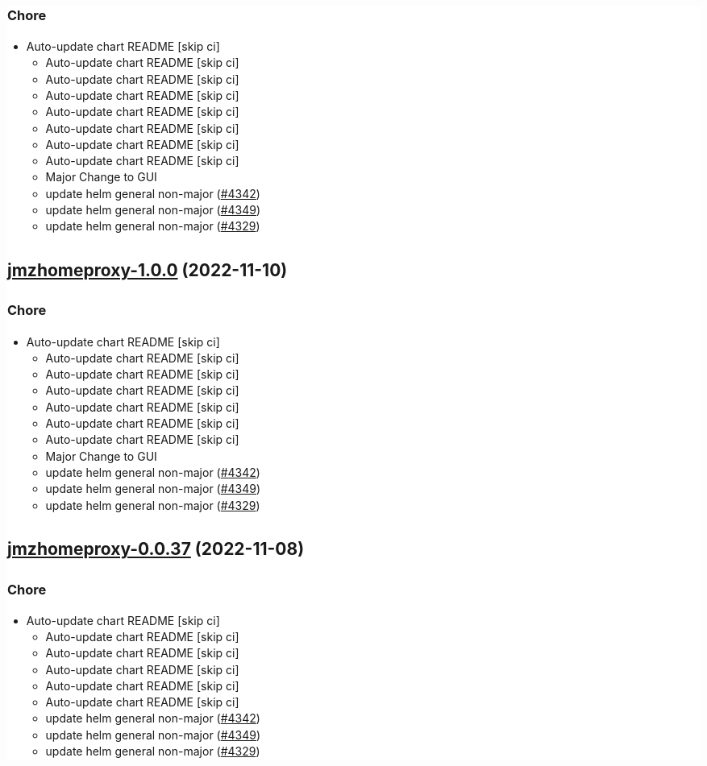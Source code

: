 ### Chore

- Auto-update chart README [skip ci]
  - Auto-update chart README [skip ci]
  - Auto-update chart README [skip ci]
  - Auto-update chart README [skip ci]
  - Auto-update chart README [skip ci]
  - Auto-update chart README [skip ci]
  - Auto-update chart README [skip ci]
  - Auto-update chart README [skip ci]
  - Major Change to GUI
  - update helm general non-major ([#4342](https://github.com/truecharts/charts/issues/4342))
  - update helm general non-major ([#4349](https://github.com/truecharts/charts/issues/4349))
  - update helm general non-major ([#4329](https://github.com/truecharts/charts/issues/4329))
  
  


## [jmzhomeproxy-1.0.0](https://github.com/truecharts/charts/compare/jmzhomeproxy-0.0.34...jmzhomeproxy-1.0.0) (2022-11-10)

### Chore

- Auto-update chart README [skip ci]
  - Auto-update chart README [skip ci]
  - Auto-update chart README [skip ci]
  - Auto-update chart README [skip ci]
  - Auto-update chart README [skip ci]
  - Auto-update chart README [skip ci]
  - Auto-update chart README [skip ci]
  - Major Change to GUI
  - update helm general non-major ([#4342](https://github.com/truecharts/charts/issues/4342))
  - update helm general non-major ([#4349](https://github.com/truecharts/charts/issues/4349))
  - update helm general non-major ([#4329](https://github.com/truecharts/charts/issues/4329))




## [jmzhomeproxy-0.0.37](https://github.com/truecharts/charts/compare/jmzhomeproxy-0.0.34...jmzhomeproxy-0.0.37) (2022-11-08)

### Chore

- Auto-update chart README [skip ci]
  - Auto-update chart README [skip ci]
  - Auto-update chart README [skip ci]
  - Auto-update chart README [skip ci]
  - Auto-update chart README [skip ci]
  - Auto-update chart README [skip ci]
  - update helm general non-major ([#4342](https://github.com/truecharts/charts/issues/4342))
  - update helm general non-major ([#4349](https://github.com/truecharts/charts/issues/4349))
  - update helm general non-major ([#4329](https://github.com/truecharts/charts/issues/4329))

